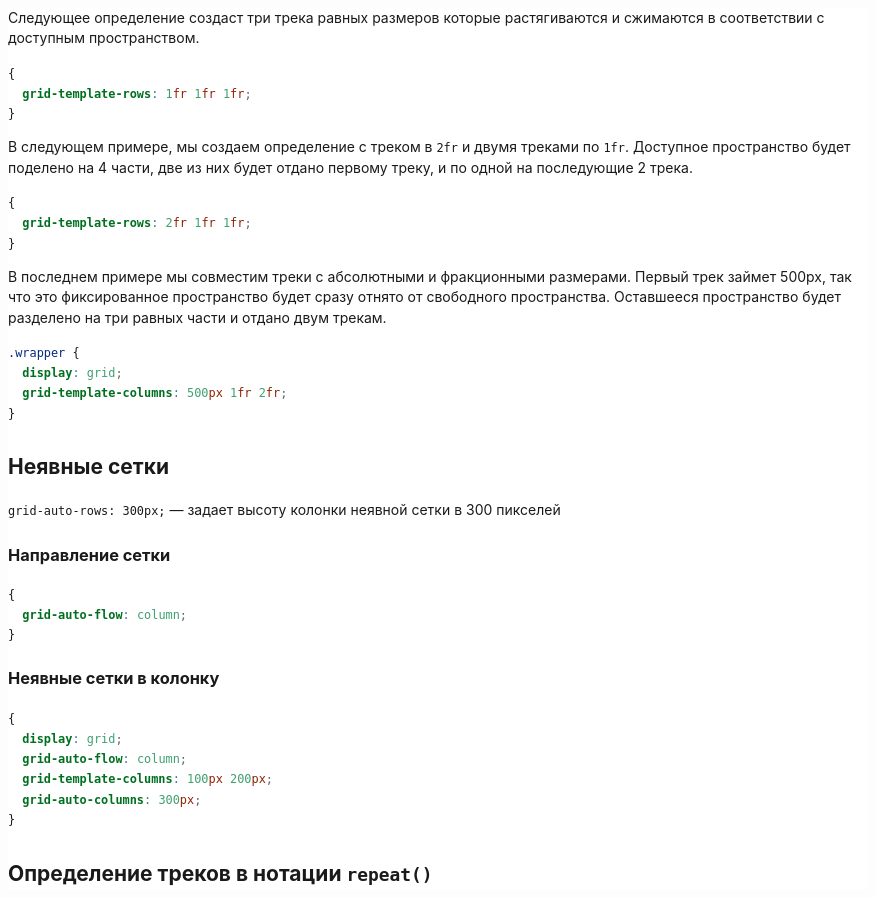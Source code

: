 Следующее определение создаст три трека равных размеров которые растягиваются и сжимаются в соответствии с доступным пространством.

```css
{
  grid-template-rows: 1fr 1fr 1fr;
}
```

В следующем примере, мы создаем определение с треком в `2fr` и двумя треками по `1fr`. Доступное пространство будет поделено на 4 части, две из них будет отдано первому треку, и по одной на последующие 2 трека.

```css
{
  grid-template-rows: 2fr 1fr 1fr;
}
```

В последнем примере мы совместим треки с абсолютными и фракционными размерами. Первый трек займет 500px, так что это фиксированное пространство будет сразу отнято от свободного пространства. Оставшееся пространство будет разделено на три равных части и отдано двум трекам.

```css
.wrapper {
  display: grid;
  grid-template-columns: 500px 1fr 2fr;
}
```

## Неявные сетки

`grid-auto-rows: 300px;` — задает высоту колонки неявной сетки в 300 пикселей

### Направление сетки

```css
{
  grid-auto-flow: column;
}
```

### Неявные сетки в колонку

```css
{
  display: grid;
  grid-auto-flow: column;
  grid-template-columns: 100px 200px;
  grid-auto-columns: 300px;
}
```

## Определение треков в нотации `repeat()`
